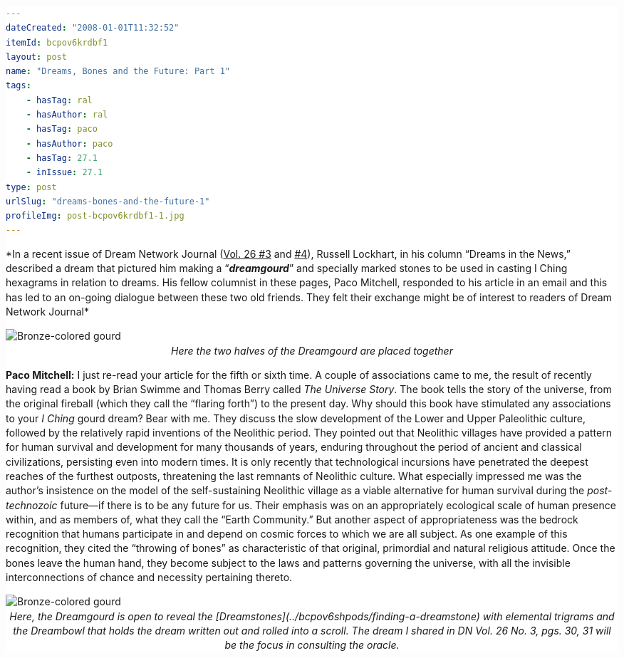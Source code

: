 ```yaml
---
dateCreated: "2008-01-01T11:32:52"
itemId: bcpov6krdbf1
layout: post
name: "Dreams, Bones and the Future: Part 1"
tags:
    - hasTag: ral
    - hasAuthor: ral
    - hasTag: paco
    - hasAuthor: paco
    - hasTag: 27.1
    - inIssue: 27.1
type: post
urlSlug: "dreams-bones-and-the-future-1"
profileImg: post-bcpov6krdbf1-1.jpg
---
```


\*In a recent issue of Dream Network Journal ([Vol. 26 #3](https://dreamnetworkjournal.com/bcphbxm2y5p/26.3) and [#4](https://dreamnetworkjournal.com/bcphbxplpmw/26.4)), Russell Lockhart, in his column “Dreams in the News,” described a dream that pictured him making a “**_dreamgourd_**” and specially marked stones to be used in casting I Ching hexagrams in relation to dreams. His fellow columnist in these pages, Paco Mitchell, responded to his article in an email and this has led to an on-going dialogue between these two old friends. They felt their exchange might be of interest to readers of Dream Network Journal\*

<img src="../images/post-bcpov6krdbf1-0.jpg" width="200" height="auto" alt="Bronze-colored gourd" style="margin: auto;"/>
<div style="text-align:center"><i>Here the two halves of the Dreamgourd are placed together</i></div>

**Paco Mitchell:** I just re-read your article for the fifth or sixth time. A couple of associations came to me, the result of recently having read a book by Brian Swimme and Thomas Berry called _The Universe Story_. The book tells the story of the universe, from the original fireball (which they call the “flaring forth”) to the present day. Why should this book have stimulated any associations to your _I Ching_ gourd dream? Bear with me. They discuss the slow development of the Lower and Upper Paleolithic culture, followed by the relatively rapid inventions of the Neolithic period. They pointed out that Neolithic villages have provided a pattern for human survival and development for many thousands of years, enduring throughout the period of ancient and classical civilizations, persisting even into modern times. It is only recently that technological incursions have penetrated the deepest reaches of the furthest outposts, threatening the last remnants of Neolithic culture. What especially impressed me was the author’s insistence on the model of the self-sustaining Neolithic village as a viable alternative for human survival during the _post-technozoic_ future—if there is to be any future for us. Their emphasis was on an appropriately ecological scale of human presence within, and as members of, what they call the “Earth Community.” But another aspect of appropriateness was the bedrock recognition that humans participate in and depend on cosmic forces to which we are all subject. As one example of this recognition, they cited the “throwing of bones” as characteristic of that original, primordial and natural religious attitude. Once the bones leave the human hand, they become subject to the laws and patterns governing the universe, with all the invisible interconnections of chance and necessity pertaining thereto.

<img src="../images/post-bcpov6krdbf1-1.jpg" width="200" height="auto" alt="Bronze-colored gourd" style="margin: auto;"/>
<div style="text-align:center"><i>Here, the Dreamgourd is open to reveal the [Dreamstones](../bcpov6shpods/finding-a-dreamstone) with elemental trigrams and the Dreambowl that holds the dream written out and rolled into a scroll. The dream I shared in DN Vol. 26 No. 3, pgs. 30, 31 will be the focus in consulting the oracle.</i></div>

